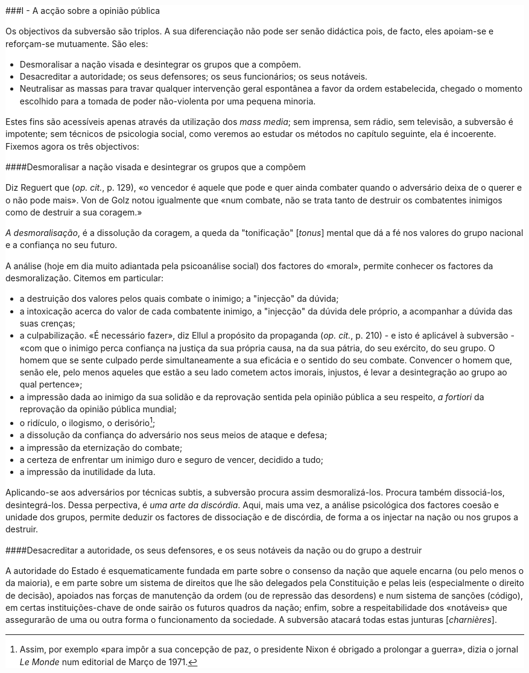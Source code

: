 ###I - A acção sobre a opinião pública

Os objectivos da subversão são triplos. A sua diferenciação não pode ser senão didáctica pois, de facto, eles apoiam-se e reforçam-se mutuamente. São eles:

- Desmoralisar a nação visada e desintegrar os grupos que a compõem.
- Desacreditar a autoridade; os seus defensores; os seus funcionários; os seus notáveis.
- Neutralisar as massas para travar qualquer intervenção geral espontânea a favor da ordem estabelecida, chegado o momento escolhido para a tomada de poder não-violenta por uma pequena minoria.

Estes fins são acessíveis apenas através da utilização dos *mass media*; sem imprensa, sem rádio, sem televisão, a subversão é impotente; sem técnicos de psicologia social, como veremos ao estudar os métodos no capítulo seguinte, ela é incoerente. Fixemos agora os três objectivos:

####Desmoralisar a nação visada e desintegrar os grupos que a compõem

Diz Reguert que (*op. cit.*, p. 129), «o vencedor é aquele que pode e quer ainda combater quando o adversário deixa de o querer e o não pode mais». Von de Golz notou igualmente que «num combate, não se trata tanto de destruir os combatentes inimigos como de destruir a sua coragem.»

*A desmoralisação*, é a dissolução da coragem, a queda da "tonificação" [*tonus*] mental que dá a fé nos valores do grupo nacional e a confiança no seu futuro.

A análise (hoje em dia muito adiantada pela psicoanálise social) dos factores do «moral», permite conhecer os factores da desmoralização. Citemos em particular:

- a destruição dos valores pelos quais combate o inimigo; a "injecção" da dúvida;
- a intoxicação acerca do valor de cada combatente inimigo, a "injecção" da dúvida dele próprio, a acompanhar a dúvida das suas crenças;
- a culpabilização. «É necessário fazer», diz Ellul a propósito da propaganda (*op. cit.*, p. 210) - e isto é aplicável à subversão - «com que o inimigo perca confiança na justiça da sua própria causa, na da sua pátria, do seu exército, do seu grupo. O homem que se sente culpado perde simultaneamente a sua eficácia e o sentido do seu combate. Convencer o homem que, senão ele, pelo menos aqueles que estão a seu lado cometem actos imorais, injustos, é levar a desintegração ao grupo ao qual pertence»;
- a impressão dada ao inimigo da sua solidão e da reprovação sentida pela opinião pública a seu respeito, *a fortiori* da reprovação da opinião pública mundial;
- o ridículo, o ilogismo, o derisório[^55];
- a dissolução da confiança do adversário nos seus meios de ataque e defesa;
- a impressão da eternização do combate;
- a certeza de enfrentar um inimigo duro e seguro de vencer, decidido a tudo;
- a impressão da inutilidade da luta.

[^55]:Assim, por exemplo «para impôr a sua concepção de paz, o presidente Nixon é obrigado a prolongar a guerra», dizia o jornal *Le Monde* num editorial de Março de 1971.

Aplicando-se aos adversários por técnicas subtis, a subversão procura assim desmoralizá-los. Procura também dissociá-los, desintegrá-los. Dessa perpectiva, é *uma arte da discórdia*. Aqui, mais uma vez, a análise psicológica dos factores coesão e unidade dos grupos, permite deduzir os factores de dissociação e de discórdia, de forma a os injectar na nação ou nos grupos a destruir.

####Desacreditar a autoridade, os seus defensores, e os seus notáveis da nação ou do grupo a destruir

A autoridade do Estado é esquematicamente fundada em parte sobre o consenso da nação que aquele encarna (ou pelo menos o da maioria), e em parte sobre um sistema de direitos que lhe são delegados pela Constituição e pelas leis (especialmente o direito de decisão), apoiados nas forças de manutenção da ordem (ou de repressão das desordens) e num sistema de sanções (código), em certas instituições-chave de onde sairão os futuros quadros da nação; enfim, sobre a respeitabilidade dos «notáveis» que assegurarão de uma ou outra forma o funcionamento da sociedade. A subversão atacará todas estas junturas [*charnières*].


[^58]: *Cf.* R. Mucchielli, *Psychologie de la publicité et de la propagande* co-editada pelas Éditions E.S.F., Éditions E.M.E. e as Librairies Techniques, Paris, 1970
[^59]: ver abaixo
[^60]: Organização das Nações Unidas para a educação, ciência e cultura. Esta publicação foi feita por ocasião do 20º aniversário da Declaração, sob o título «O direito de ser um homem».
[^61]: Tal corresponde, palavra por palavra, às recomendações de P.L. Courier na sua técnica do panfleto político. *Cf.* p. 19.
[^62]: *Cf.* abaixo, p. 114
[^63]: Veremos que dificilmente lhe escapará, assim exista o duplo sistema de pressão que se abata sobre ele: o dos *mass media* e os das violências directas.
[^64]: Este plural, implicando a extensão a todos os jovens, é em si mesmo o sinal do sucesso da subversão. Diz-se comummente «os estudantes», (ora mesmo em Maio de 1968 havia 5 a 6000 nas ruas de Paris, dos 140.000 inscritos). Fala-se também em «assembleias gerais» com 300 estudantes de uma faculdade de 6000 ou 10.000 inscritos.
[^65]: *Le mythe de la cité ideale*, P.U.F., 1960, part. Livro I, cap. 1 «La révolte», e livro III, cap. 2, «Échec de la réduction psychologique du mythe».
[^66]: Em *L'insurgé*, 1885
[^67]: A análise completa dos complexos e germes nevróticos dos contestatários foi feita por André Stéphane em *L'univers contestationnaire*. 
[^I]: N.T.: curiosamente, constatamos no séc. XXI que esta estratégia falhou redondamente - caso único ou, pelo menos, raríssimo... Israel (ao contrário de Portugal) não só não capitulou como, pelo contrário, aumentou a sua força militar e expandiu o seu território. A sua imagem perante a opinião pública - ou nos media "mainstream", pelo menos - continua francamente positiva.